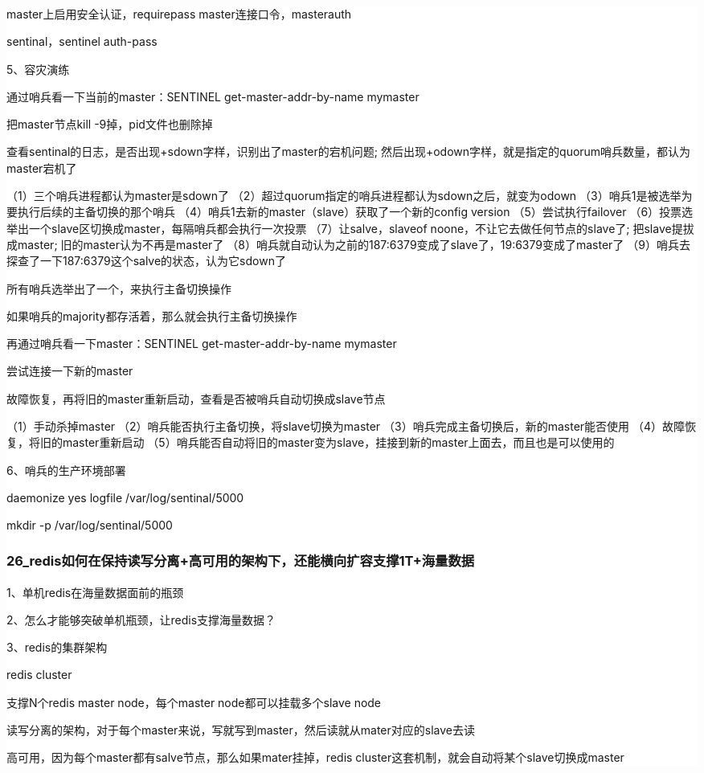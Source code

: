 master上启用安全认证，requirepass
master连接口令，masterauth

sentinal，sentinel auth-pass <master-group-name> <pass>

5、容灾演练

通过哨兵看一下当前的master：SENTINEL get-master-addr-by-name mymaster

把master节点kill -9掉，pid文件也删除掉

查看sentinal的日志，是否出现+sdown字样，识别出了master的宕机问题; 然后出现+odown字样，就是指定的quorum哨兵数量，都认为master宕机了

（1）三个哨兵进程都认为master是sdown了
（2）超过quorum指定的哨兵进程都认为sdown之后，就变为odown
（3）哨兵1是被选举为要执行后续的主备切换的那个哨兵
（4）哨兵1去新的master（slave）获取了一个新的config version
（5）尝试执行failover
（6）投票选举出一个slave区切换成master，每隔哨兵都会执行一次投票
（7）让salve，slaveof noone，不让它去做任何节点的slave了; 把slave提拔成master; 旧的master认为不再是master了
（8）哨兵就自动认为之前的187:6379变成了slave了，19:6379变成了master了
（9）哨兵去探查了一下187:6379这个salve的状态，认为它sdown了

所有哨兵选举出了一个，来执行主备切换操作

如果哨兵的majority都存活着，那么就会执行主备切换操作

再通过哨兵看一下master：SENTINEL get-master-addr-by-name mymaster

尝试连接一下新的master

故障恢复，再将旧的master重新启动，查看是否被哨兵自动切换成slave节点

（1）手动杀掉master
（2）哨兵能否执行主备切换，将slave切换为master
（3）哨兵完成主备切换后，新的master能否使用
（4）故障恢复，将旧的master重新启动
（5）哨兵能否自动将旧的master变为slave，挂接到新的master上面去，而且也是可以使用的

6、哨兵的生产环境部署

daemonize yes
logfile /var/log/sentinal/5000

mkdir -p /var/log/sentinal/5000

### 26_redis如何在保持读写分离+高可用的架构下，还能横向扩容支撑1T+海量数据

1、单机redis在海量数据面前的瓶颈

2、怎么才能够突破单机瓶颈，让redis支撑海量数据？

3、redis的集群架构

redis cluster

支撑N个redis master node，每个master node都可以挂载多个slave node

读写分离的架构，对于每个master来说，写就写到master，然后读就从mater对应的slave去读

高可用，因为每个master都有salve节点，那么如果mater挂掉，redis cluster这套机制，就会自动将某个slave切换成master
